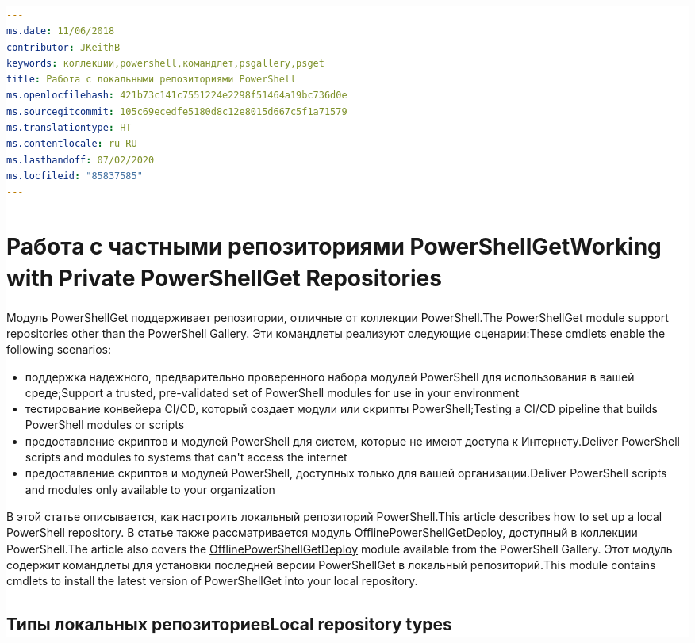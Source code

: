 ```yaml
---
ms.date: 11/06/2018
contributor: JKeithB
keywords: коллекции,powershell,командлет,psgallery,psget
title: Работа с локальными репозиториями PowerShell
ms.openlocfilehash: 421b73c141c7551224e2298f51464a19bc736d0e
ms.sourcegitcommit: 105c69ecedfe5180d8c12e8015d667c5f1a71579
ms.translationtype: HT
ms.contentlocale: ru-RU
ms.lasthandoff: 07/02/2020
ms.locfileid: "85837585"
---
```

# <a name="working-with-private-powershellget-repositories"></a><span data-ttu-id="407e4-103">Работа с частными репозиториями PowerShellGet</span><span class="sxs-lookup"><span data-stu-id="407e4-103">Working with Private PowerShellGet Repositories</span></span>

<span data-ttu-id="407e4-104">Модуль PowerShellGet поддерживает репозитории, отличные от коллекции PowerShell.</span><span class="sxs-lookup"><span data-stu-id="407e4-104">The PowerShellGet module support repositories other than the PowerShell Gallery.</span></span>
<span data-ttu-id="407e4-105">Эти командлеты реализуют следующие сценарии:</span><span class="sxs-lookup"><span data-stu-id="407e4-105">These cmdlets enable the following scenarios:</span></span>

- <span data-ttu-id="407e4-106">поддержка надежного, предварительно проверенного набора модулей PowerShell для использования в вашей среде;</span><span class="sxs-lookup"><span data-stu-id="407e4-106">Support a trusted, pre-validated set of PowerShell modules for use in your environment</span></span>
- <span data-ttu-id="407e4-107">тестирование конвейера CI/CD, который создает модули или скрипты PowerShell;</span><span class="sxs-lookup"><span data-stu-id="407e4-107">Testing a CI/CD pipeline that builds PowerShell modules or scripts</span></span>
- <span data-ttu-id="407e4-108">предоставление скриптов и модулей PowerShell для систем, которые не имеют доступа к Интернету.</span><span class="sxs-lookup"><span data-stu-id="407e4-108">Deliver PowerShell scripts and modules to systems that can't access the internet</span></span>
- <span data-ttu-id="407e4-109">предоставление скриптов и модулей PowerShell, доступных только для вашей организации.</span><span class="sxs-lookup"><span data-stu-id="407e4-109">Deliver PowerShell scripts and modules only available to your organization</span></span>

<span data-ttu-id="407e4-110">В этой статье описывается, как настроить локальный репозиторий PowerShell.</span><span class="sxs-lookup"><span data-stu-id="407e4-110">This article describes how to set up a local PowerShell repository.</span></span> <span data-ttu-id="407e4-111">В статье также рассматривается модуль [OfflinePowerShellGetDeploy][], доступный в коллекции PowerShell.</span><span class="sxs-lookup"><span data-stu-id="407e4-111">The article also covers the [OfflinePowerShellGetDeploy][] module available from the PowerShell Gallery.</span></span> <span data-ttu-id="407e4-112">Этот модуль содержит командлеты для установки последней версии PowerShellGet в локальный репозиторий.</span><span class="sxs-lookup"><span data-stu-id="407e4-112">This module contains cmdlets to install the latest version of PowerShellGet into your local repository.</span></span>

## <a name="local-repository-types"></a><span data-ttu-id="407e4-113">Типы локальных репозиториев</span><span class="sxs-lookup"><span data-stu-id="407e4-113">Local repository types</span></span>


[OfflinePowerShellGetDeploy]: https://www.powershellgallery.com/packages/OfflinePowerShellGetDeploy/0.1.1
[NuGet.Server]: /nuget/hosting-packages/nuget-server
[Nuget.Server]: /nuget/hosting-packages/nuget-server
[nuget.exe]: /nuget/tools/nuget-exe-cli-reference